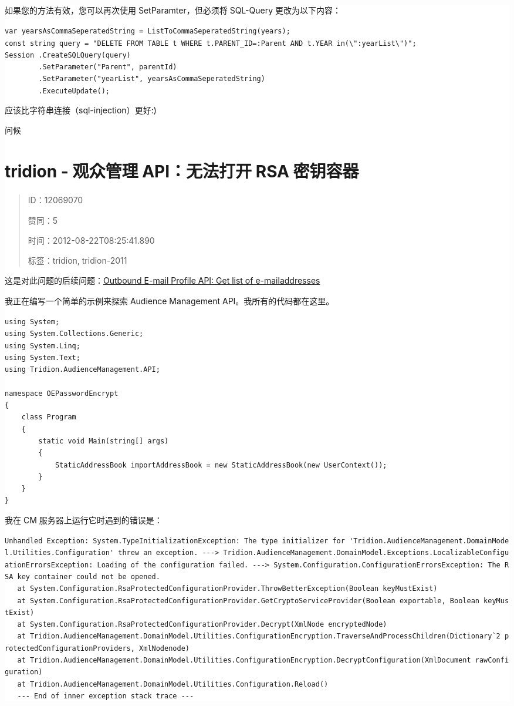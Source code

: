如果您的方法有效，您可以再次使用 SetParamter，但必须将 SQL-Query 更改为以下内容：

```
var yearsAsCommaSeperatedString = ListToCommaSeperatedString(years);
const string query = "DELETE FROM TABLE t WHERE t.PARENT_ID=:Parent AND t.YEAR in(\":yearList\")";
Session .CreateSQLQuery(query)
        .SetParameter("Parent", parentId)
        .SetParameter("yearList", yearsAsCommaSeperatedString)
        .ExecuteUpdate(); 
```

应该比字符串连接（sql-injection）更好:)

问候

# tridion - 观众管理 API：无法打开 RSA 密钥容器

> ID：12069070
> 
> 赞同：5
> 
> 时间：2012-08-22T08:25:41.890
> 
> 标签：tridion, tridion-2011

这是对此问题的后续问题：[Outbound E-mail Profile API: Get list of e-mailaddresses](https://stackoverflow.com/questions/12050123/outbound-e-mail-profile-api-get-list-of-e-mailaddresses)

我正在编写一个简单的示例来探索 Audience Management API。我所有的代码都在这里。

```
using System;
using System.Collections.Generic;
using System.Linq;
using System.Text;
using Tridion.AudienceManagement.API;

namespace OEPasswordEncrypt
{
    class Program
    {
        static void Main(string[] args)
        {
            StaticAddressBook importAddressBook = new StaticAddressBook(new UserContext());
        }
    }
} 
```

我在 CM 服务器上运行它时遇到的错误是：

```
Unhandled Exception: System.TypeInitializationException: The type initializer for 'Tridion.AudienceManagement.DomainModel.Utilities.Configuration' threw an exception. ---> Tridion.AudienceManagement.DomainModel.Exceptions.LocalizableConfiguationErrorsException: Loading of the configuration failed. ---> System.Configuration.ConfigurationErrorsException: The RSA key container could not be opened.
   at System.Configuration.RsaProtectedConfigurationProvider.ThrowBetterException(Boolean keyMustExist)
   at System.Configuration.RsaProtectedConfigurationProvider.GetCryptoServiceProvider(Boolean exportable, Boolean keyMustExist)
   at System.Configuration.RsaProtectedConfigurationProvider.Decrypt(XmlNode encryptedNode)
   at Tridion.AudienceManagement.DomainModel.Utilities.ConfigurationEncryption.TraverseAndProcessChildren(Dictionary`2 protectedConfigurationProviders, XmlNodenode)
   at Tridion.AudienceManagement.DomainModel.Utilities.ConfigurationEncryption.DecryptConfiguration(XmlDocument rawConfiguration)
   at Tridion.AudienceManagement.DomainModel.Utilities.Configuration.Reload()
   --- End of inner exception stack trace ---
```